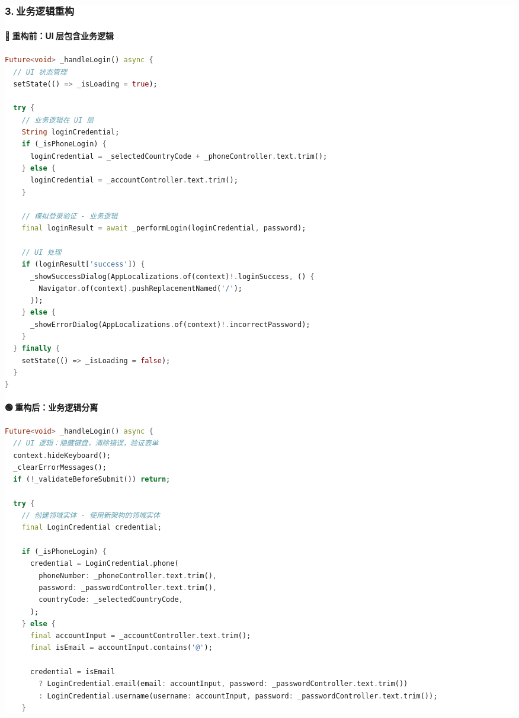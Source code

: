 ### 3. 业务逻辑重构

#### 🔴 重构前：UI 层包含业务逻辑

```dart
Future<void> _handleLogin() async {
  // UI 状态管理
  setState(() => _isLoading = true);

  try {
    // 业务逻辑在 UI 层
    String loginCredential;
    if (_isPhoneLogin) {
      loginCredential = _selectedCountryCode + _phoneController.text.trim();
    } else {
      loginCredential = _accountController.text.trim();
    }

    // 模拟登录验证 - 业务逻辑
    final loginResult = await _performLogin(loginCredential, password);

    // UI 处理
    if (loginResult['success']) {
      _showSuccessDialog(AppLocalizations.of(context)!.loginSuccess, () {
        Navigator.of(context).pushReplacementNamed('/');
      });
    } else {
      _showErrorDialog(AppLocalizations.of(context)!.incorrectPassword);
    }
  } finally {
    setState(() => _isLoading = false);
  }
}
```

#### 🟢 重构后：业务逻辑分离

```dart
Future<void> _handleLogin() async {
  // UI 逻辑：隐藏键盘，清除错误，验证表单
  context.hideKeyboard();
  _clearErrorMessages();
  if (!_validateBeforeSubmit()) return;

  try {
    // 创建领域实体 - 使用新架构的领域实体
    final LoginCredential credential;

    if (_isPhoneLogin) {
      credential = LoginCredential.phone(
        phoneNumber: _phoneController.text.trim(),
        password: _passwordController.text.trim(),
        countryCode: _selectedCountryCode,
      );
    } else {
      final accountInput = _accountController.text.trim();
      final isEmail = accountInput.contains('@');

      credential = isEmail
        ? LoginCredential.email(email: accountInput, password: _passwordController.text.trim())
        : LoginCredential.username(username: accountInput, password: _passwordController.text.trim());
    }

```